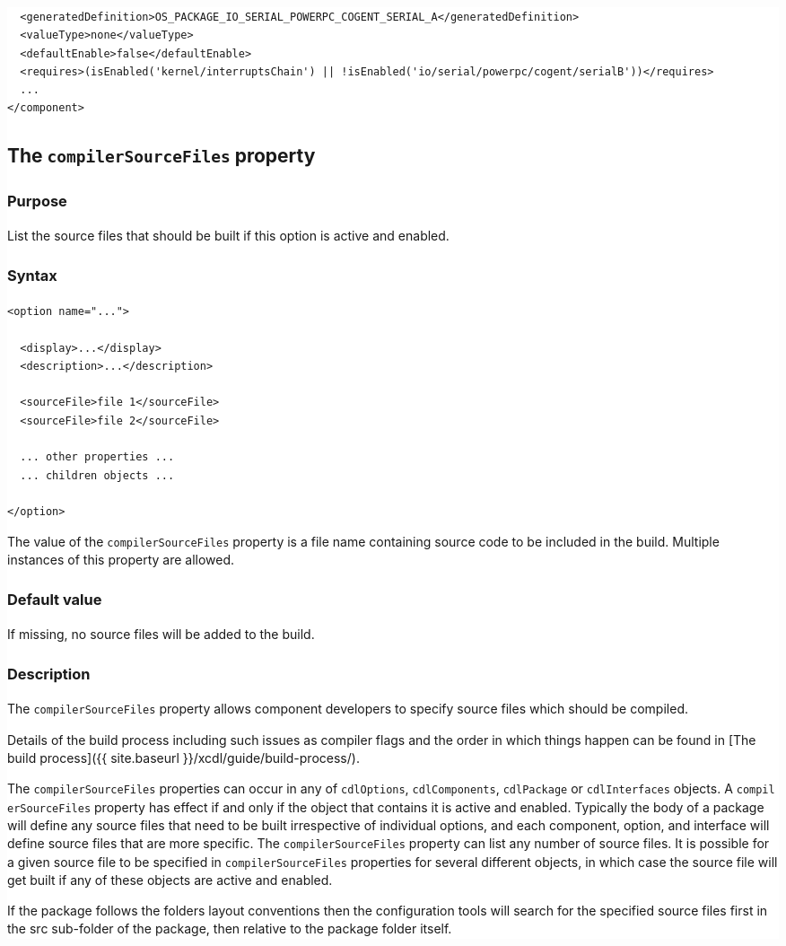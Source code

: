       <generatedDefinition>OS_PACKAGE_IO_SERIAL_POWERPC_COGENT_SERIAL_A</generatedDefinition>
      <valueType>none</valueType>
      <defaultEnable>false</defaultEnable>
      <requires>(isEnabled('kernel/interruptsChain') || !isEnabled('io/serial/powerpc/cogent/serialB'))</requires>
      ...
    </component>

The `compilerSourceFiles` property
-----------------------------

### Purpose

List the source files that should be built if this option is active and enabled.

### Syntax

    <option name="...">

      <display>...</display>
      <description>...</description>

      <sourceFile>file 1</sourceFile>
      <sourceFile>file 2</sourceFile>

      ... other properties ...
      ... children objects ...

    </option>

The value of the `compilerSourceFiles` property is a file name containing source code to be included in the build. Multiple instances of this property are allowed.

### Default value

If missing, no source files will be added to the build.

### Description

The `compilerSourceFiles` property allows component developers to specify source files which should be compiled.

Details of the build process including such issues as compiler flags and the order in which things happen can be found in [The build process]({{ site.baseurl }}/xcdl/guide/build-process/).

The `compilerSourceFiles` properties can occur in any of `cdlOptions`, `cdlComponents`, `cdlPackage` or `cdlInterfaces` objects. A `compilerSourceFiles` property has effect if and only if the object that contains it is active and enabled. Typically the body of a package will define any source files that need to be built irrespective of individual options, and each component, option, and interface will define source files that are more specific. The `compilerSourceFiles` property can list any number of source files. It is possible for a given source file to be specified in `compilerSourceFiles` properties for several different objects, in which case the source file will get built if any of these objects are active and enabled.

If the package follows the folders layout conventions then the configuration tools will search for the specified source files first in the src sub-folder of the package, then relative to the package folder itself.
